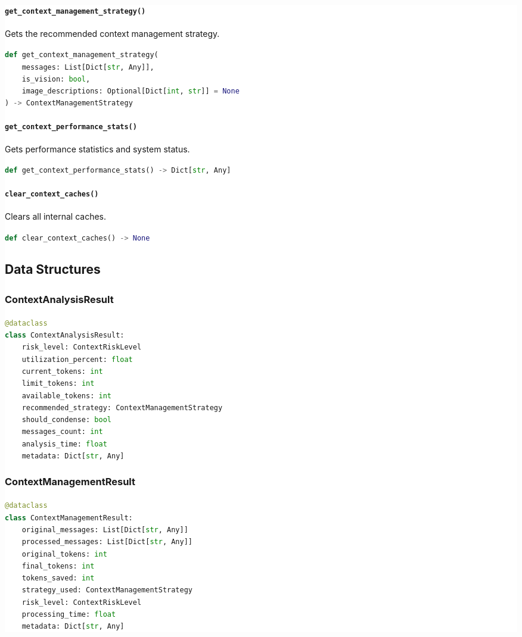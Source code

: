 #### `get_context_management_strategy()`
Gets the recommended context management strategy.

```python
def get_context_management_strategy(
    messages: List[Dict[str, Any]],
    is_vision: bool,
    image_descriptions: Optional[Dict[int, str]] = None
) -> ContextManagementStrategy
```

#### `get_context_performance_stats()`
Gets performance statistics and system status.

```python
def get_context_performance_stats() -> Dict[str, Any]
```

#### `clear_context_caches()`
Clears all internal caches.

```python
def clear_context_caches() -> None
```

## Data Structures

### ContextAnalysisResult

```python
@dataclass
class ContextAnalysisResult:
    risk_level: ContextRiskLevel
    utilization_percent: float
    current_tokens: int
    limit_tokens: int
    available_tokens: int
    recommended_strategy: ContextManagementStrategy
    should_condense: bool
    messages_count: int
    analysis_time: float
    metadata: Dict[str, Any]
```

### ContextManagementResult

```python
@dataclass
class ContextManagementResult:
    original_messages: List[Dict[str, Any]]
    processed_messages: List[Dict[str, Any]]
    original_tokens: int
    final_tokens: int
    tokens_saved: int
    strategy_used: ContextManagementStrategy
    risk_level: ContextRiskLevel
    processing_time: float
    metadata: Dict[str, Any]
```

